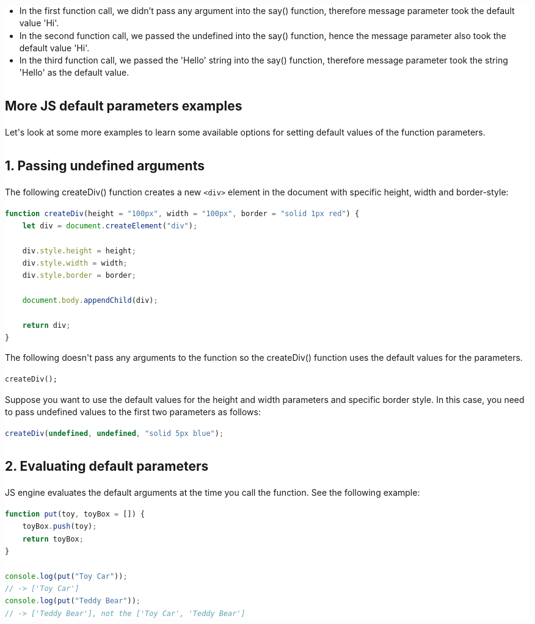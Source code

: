 - In the first function call, we didn’t pass any argument into the say() function, therefore message parameter took the default value 'Hi'.
- In the second function call, we passed the undefined into the say() function, hence the message parameter also took the default value 'Hi'.
- In the third function call, we passed the 'Hello' string into the say() function, therefore message parameter took the string 'Hello' as the default value.

## More JS default parameters examples

Let's look at some more examples to learn some available options for setting default values of the function parameters.

## 1. Passing undefined arguments

The following createDiv() function creates a new ```<div>``` element in the document with specific height, width and border-style:

```js
function createDiv(height = "100px", width = "100px", border = "solid 1px red") {
    let div = document.createElement("div");
    
    div.style.height = height;
    div.style.width = width;
    div.style.border = border;
    
    document.body.appendChild(div);
    
    return div;
}
```

The following doesn't pass any arguments to the function so the createDiv() function uses the default values for the parameters.

```
createDiv();
```

Suppose you want to use the default values for the height and width parameters and specific border style. In this case, you need to pass undefined values to the first two parameters as follows:

```js
createDiv(undefined, undefined, "solid 5px blue");
```

## 2. Evaluating default parameters

JS engine evaluates the default arguments at the time you call the function. See the following example:

```js
function put(toy, toyBox = []) {
    toyBox.push(toy);
    return toyBox;
}

console.log(put("Toy Car"));
// -> ['Toy Car']
console.log(put("Teddy Bear"));
// -> ['Teddy Bear'], not the ['Toy Car', 'Teddy Bear']
```
